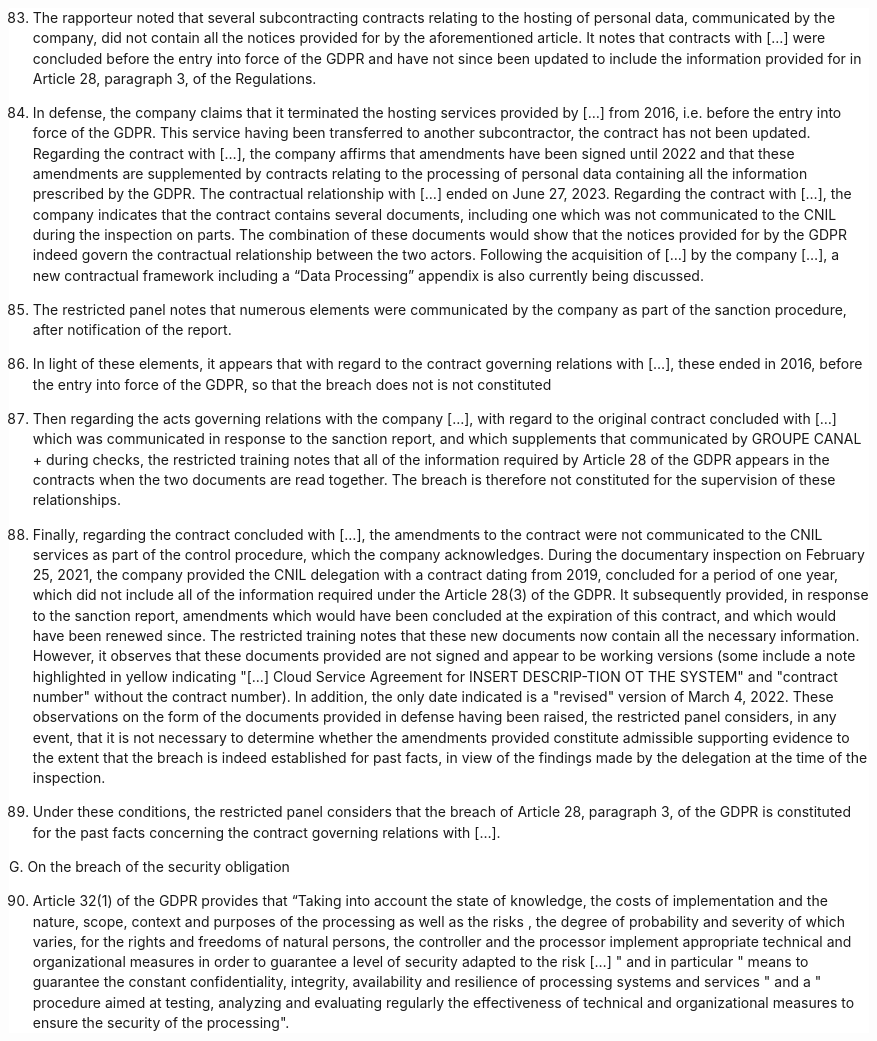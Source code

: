 83. The rapporteur noted that several subcontracting contracts relating to the hosting of personal data, communicated by the company, did not contain all the notices provided for by the aforementioned article. It notes that contracts with \[…\] were concluded before the entry into force of the GDPR and have not since been updated to include the information provided for in Article 28, paragraph 3, of the Regulations.

84. In defense, the company claims that it terminated the hosting services provided by \[…\] from 2016, i.e. before the entry into force of the GDPR. This service having been transferred to another subcontractor, the contract has not been updated. Regarding the contract with \[…\], the company affirms that amendments have been signed until 2022 and that these amendments are supplemented by contracts relating to the processing of personal data containing all the information prescribed by the GDPR. The contractual relationship with \[…\] ended on June 27, 2023. Regarding the contract with \[…\], the company indicates that the contract contains several documents, including one which was not communicated to the CNIL during the inspection on parts. The combination of these documents would show that the notices provided for by the GDPR indeed govern the contractual relationship between the two actors. Following the acquisition of \[…\] by the company \[…\], a new contractual framework including a “Data Processing” appendix is also currently being discussed.

85. The restricted panel notes that numerous elements were communicated by the company as part of the sanction procedure, after notification of the report.

86. In light of these elements, it appears that with regard to the contract governing relations with \[…\], these ended in 2016, before the entry into force of the GDPR, so that the breach does not is not constituted

87. Then regarding the acts governing relations with the company \[…\], with regard to the original contract concluded with \[…\] which was communicated in response to the sanction report, and which supplements that communicated by GROUPE CANAL + during checks, the restricted training notes that all of the information required by Article 28 of the GDPR appears in the contracts when the two documents are read together. The breach is therefore not constituted for the supervision of these relationships.

88. Finally, regarding the contract concluded with \[…\], the amendments to the contract were not communicated to the CNIL services as part of the control procedure, which the company acknowledges. During the documentary inspection on February 25, 2021, the company provided the CNIL delegation with a contract dating from 2019, concluded for a period of one year, which did not include all of the information required under the Article 28(3) of the GDPR. It subsequently provided, in response to the sanction report, amendments which would have been concluded at the expiration of this contract, and which would have been renewed since. The restricted training notes that these new documents now contain all the necessary information. However, it observes that these documents provided are not signed and appear to be working versions (some include a note highlighted in yellow indicating "\[...\] Cloud Service Agreement for INSERT DESCRIP-TION OT THE SYSTEM" and "contract number" without the contract number). In addition, the only date indicated is a "revised" version of March 4, 2022. These observations on the form of the documents provided in defense having been raised, the restricted panel considers, in any event, that it is not necessary to determine whether the amendments provided constitute admissible supporting evidence to the extent that the breach is indeed established for past facts, in view of the findings made by the delegation at the time of the inspection.

89. Under these conditions, the restricted panel considers that the breach of Article 28, paragraph 3, of the GDPR is constituted for the past facts concerning the contract governing relations with \[…\].

G. On the breach of the security obligation

90. Article 32(1) of the GDPR provides that “Taking into account the state of knowledge, the costs of implementation and the nature, scope, context and purposes of the processing as well as the risks , the degree of probability and severity of which varies, for the rights and freedoms of natural persons, the controller and the processor implement appropriate technical and organizational measures in order to guarantee a level of security adapted to the risk \[…\] " and in particular " means to guarantee the constant confidentiality, integrity, availability and resilience of processing systems and services " and a " procedure aimed at testing, analyzing and evaluating regularly the effectiveness of technical and organizational measures to ensure the security of the processing".
